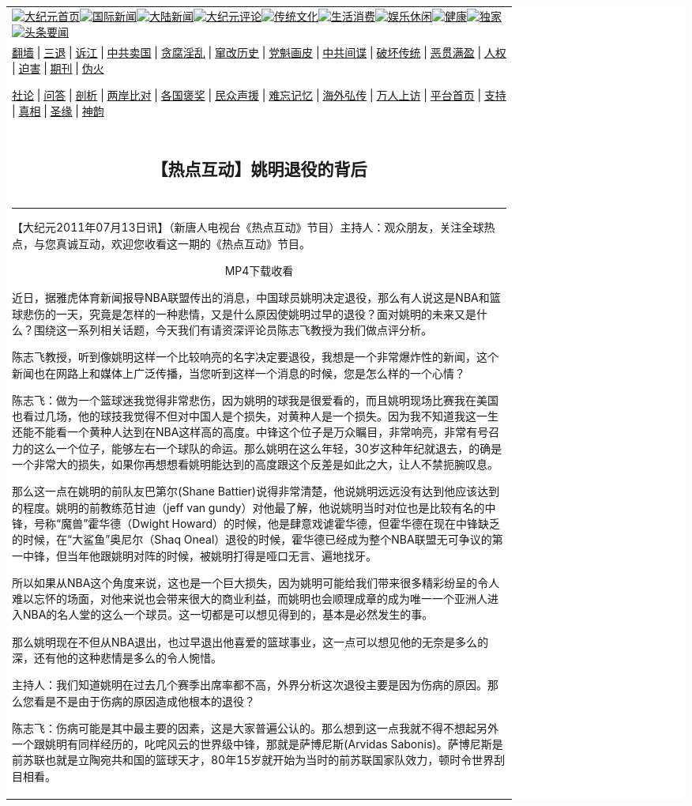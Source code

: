 <a name="1" id="1" target="_blank"></a><span id="1"></span>
<table align=center border="0"><tr><td colspan="2" VALIGN=TOP><a href="https://github.com/1992513/djy/blob/master/gb/nf1351518.md#1"><img src="https://raw.githubusercontent.com/1992513/www/master/t/djy/1.jpg" title="大纪元首页" alt="大纪元首页"></a><a href="https://github.com/1992513/djy/blob/master/gb/n24hr.md#1"><img src="https://raw.githubusercontent.com/1992513/www/master/t/djy/3.jpg" title="国际新闻" alt="国际新闻"></a><a href="https://github.com/1992513/djy/blob/master/gb/nsc413.md#1"><img src="https://raw.githubusercontent.com/1992513/www/master/t/djy/4.jpg" title="大陆新闻" alt="大陆新闻"></a><a href="https://github.com/1992513/djy/blob/master/gb/news392.md#1"><img src="https://raw.githubusercontent.com/1992513/www/master/t/djy/5.jpg" title="大纪元评论" alt="大纪元评论"></a><a href="https://github.com/1992513/djy/blob/master/gb/news2007.md#1"><img src="https://raw.githubusercontent.com/1992513/www/master/t/djy/6.jpg" title="传统文化" alt="传统文化"></a><a href="https://github.com/1992513/djy/blob/master/gb/news2008.md#1"><img src="https://raw.githubusercontent.com/1992513/www/master/t/djy/7.jpg" title="生活消费" alt="生活消费"></a><a href="https://github.com/1992513/djy/blob/master/gb/ncyule.md#1"><img src="https://raw.githubusercontent.com/1992513/www/master/t/djy/8.jpg" title="娱乐休闲" alt="娱乐休闲"></a><a href="https://github.com/1992513/djy/blob/master/gb/nsc1002.md#1"><img src="https://raw.githubusercontent.com/1992513/www/master/t/djy/9.jpg" title="健康" alt="健康"></a><a href="https://github.com/1992513/djy/blob/master/gb/nf6092.md#1"><img src="https://raw.githubusercontent.com/1992513/www/master/t/djy/10a.jpg" title="独家" alt="独家"></a><a href="https://github.com/1992513/djy/blob/master/gb/nf4514.md#1"><img src="https://raw.githubusercontent.com/1992513/www/master/t/djy/12a.jpg" title="头条要闻" alt="头条要闻"></a></td></tr>
<tr><td colspan="2" VALIGN=TOP><a target="_blank" href="https://github.com/1992513/www/blob/master/README.md?zsrh#1">翻墙</a> | <a target="_blank" href="https://github.com/1992513/djy/blob/master/gb/nf5657.md#1">三退</a> | <a target="_blank" href="https://github.com/1992513/djy/blob/master/gb/nf6124.md#1">诉江</a> | <a target="_blank" href="https://github.com/1992513/djy/blob/master/gb/nf1176117.md#1">中共卖国</a> | <a target="_blank" href="https://github.com/1992513/djy/blob/master/gb/nf5773.md#1">贪腐淫乱</a> | <a target="_blank" href="https://github.com/1992513/djy/blob/master/gb/nf1176115.md#1">窜改历史</a> | <a target="_blank" href="https://github.com/1992513/djy/blob/master/gb/nf1176107.md#1">党魁画皮</a> | <a target="_blank" href="https://github.com/1992513/djy/blob/master/gb/nf1320400.md#1">中共间谍</a> | <a target="_blank" href="https://github.com/1992513/djy/blob/master/gb/nf1176114.md#1">破坏传统</a> | <a target="_blank" href="https://github.com/1992513/ntdtv/blob/master/gb/prog447_1.md#1">恶贯满盈</a> | <a target="_blank" href="https://github.com/1992513/djy/blob/master/gb/ncid278.md#1">人权</a> | <a target="_blank" href="https://github.com/1992513/djy/blob/master/gb/nf1176111.md#1">迫害</a> | <a target="_blank" href="https://gitlab.com/szzdlab/mh-qikan/blob/master/README.md#1">期刊</a> | <a target="_blank" href="https://github.com/1992513/djy/blob/master/gb/nf5562.md#1">伪火</a></p><p><a target="_blank" href="https://github.com/1992513/djy/blob/master/gb/9p.md#1">社论</a> | <a target="_blank" href="https://github.com/1992513/djy/blob/master/gb/nf4378.md#1">问答</a> | <a target="_blank" href="https://github.com/1992513/djy/blob/master/gb/nf5792.md#1">剖析</a> | <a target="_blank" href="https://github.com/1992513/djy/blob/master/gb/nf5735.md#1">两岸比对</a> | <a target="_blank" href="https://github.com/1992513/djy/blob/master/gb/nf6119.md#1">各国褒奖</a> | <a target="_blank" href="https://github.com/1992513/djy/blob/master/gb/nf6120.md#1">民众声援</a> | <a target="_blank" href="https://github.com/1992513/djy/blob/master/gb/nf1188594.md#1">难忘记忆</a> | <a target="_blank" href="https://github.com/1992513/djy/blob/master/gb/nf3180.md#1">海外弘传</a> | <a target="_blank" href="https://github.com/1992513/djy/blob/master/gb/nf5410.md#1">万人上访</a> | <a target="_blank" href="https://github.com/1992513/www/blob/master/README.md?zsrh#1">平台首页</a> | <a target="_blank" href="https://github.com/1992513/djy/blob/master/gb/nf4386.md#1">支持</a> | <a target="_blank" href="https://github.com/1992513/djy/blob/master/gb/nf4389.md#1">真相</a> | <a target="_blank" href="https://github.com/1992513/djy/blob/master/gb/nf5790.md#1">圣缘</a> | <a target="_blank" href="https://github.com/1992513/djy/blob/master/gb/nf4786.md#1">神韵</a></td></tr>
<tr><td VALIGN=TOP width="626"><h2 align=center>【热点互动】姚明退役的背后</h2>
<h6></h6>
<hr>
	<p>【大纪元2011年07月13日讯】（新唐人电视台《热点互动》节目）主持人：观众朋友，关注全球热点，与您真诚互动，欢迎您收看这一期的《热点互动》节目。</p>
<p><center><ahref=http://inews3.ntdtv.com/data/media/2011/7-11/RDHD-1400_07-11-2011_P618500.mp4>MP4下载收看</a></center></p>
<p>近日，据雅虎体育新闻报导NBA联盟传出的消息，中国球员姚明决定退役，那么有人说这是NBA和篮球悲伤的一天，究竟是怎样的一种悲情，又是什么原因使姚明过早的退役？面对姚明的未来又是什么？围绕这一系列相关话题，今天我们有请资深评论员陈志飞教授为我们做点评分析。</p>
<p>陈志飞教授，听到像姚明这样一个比较响亮的名字决定要退役，我想是一个非常爆炸性的新闻，这个新闻也在网路上和媒体上广泛传播，当您听到这样一个消息的时候，您是怎么样的一个心情？</p>
<p>陈志飞：做为一个篮球迷我觉得非常悲伤，因为姚明的球我是很爱看的，而且姚明现场比赛我在美国也看过几场，他的球技我觉得不但对中国人是个损失，对黄种人是一个损失。因为我不知道我这一生还能不能看一个黄种人达到在NBA这样高的高度。中锋这个位子是万众瞩目，非常响亮，非常有号召力的这么一个位子，能够左右一个球队的命运。那么姚明在这么年轻，30岁这种年纪就退去，的确是一个非常大的损失，如果你再想想看姚明能达到的高度跟这个反差是如此之大，让人不禁扼腕叹息。</p>
<p>那么这一点在姚明的前队友巴第尔(Shane Battier)说得非常清楚，他说姚明远远没有达到他应该达到的程度。姚明的前教练范甘迪（jeff van gundy）对他最了解，他说姚明当时对位也是比较有名的中锋，号称“魔兽”霍华德（Dwight Howard）的时候，他是肆意戏谑霍华德，但霍华德在现在中锋缺乏的时候，在“大鲨鱼”奥尼尔（Shaq Oneal）退役的时候，霍华德已经成为整个NBA联盟无可争议的第一中锋，但当年他跟姚明对阵的时候，被姚明打得是哑口无言、遍地找牙。</p>
<p>所以如果从NBA这个角度来说，这也是一个巨大损失，因为姚明可能给我们带来很多精彩纷呈的令人难以忘怀的场面，对他来说也会带来很大的商业利益，而姚明也会顺理成章的成为唯一一个亚洲人进入NBA的名人堂的这么一个球员。这一切都是可以想见得到的，基本是必然发生的事。</p>
<p>那么姚明现在不但从NBA退出，也过早退出他喜爱的篮球事业，这一点可以想见他的无奈是多么的深，还有他的这种悲情是多么的令人惋惜。</p>
<p>主持人：我们知道姚明在过去几个赛季出席率都不高，外界分析这次退役主要是因为伤病的原因。那么您看是不是由于伤病的原因造成他根本的退役？</p>
<p>陈志飞：伤病可能是其中最主要的因素，这是大家普遍公认的。那么想到这一点我就不得不想起另外一个跟姚明有同样经历的，叱咤风云的世界级中锋，那就是萨博尼斯(Arvidas Sabonis)。萨博尼斯是前苏联也就是立陶宛共和国的篮球天才，80年15岁就开始为当时的前苏联国家队效力，顿时令世界刮目相看。</p>
